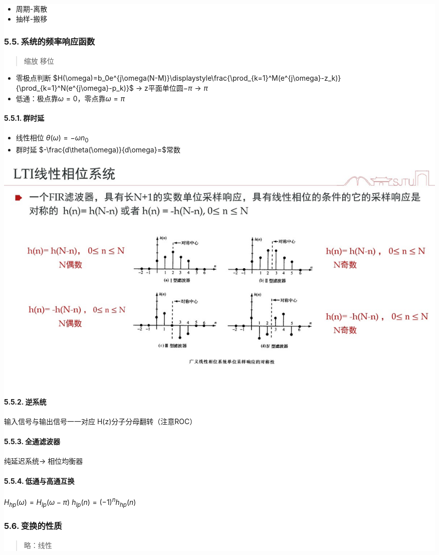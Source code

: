 * 周期-离散
* 抽样-搬移
### 5.5. 系统的频率响应函数
> 缩放 移位
* 零极点判断
$H(\omega)=b_0e^{j\omega(N-M)}\displaystyle\frac{\prod_{k=1}^M(e^{j\omega}-z_k)}{\prod_{k=1}^N(e^{j\omega}-p_k)}$
-> z平面单位圆$-\pi \to \pi$
* 低通：极点靠$\omega=0$，零点靠$\omega=\pi$


#### 5.5.1. 群时延
* 线性相位 $\theta(\omega)=-\omega n_0$
* 群时延 $-\frac{d\theta(\omega)}{d\omega}=$常数

![Alt text](image-4.png)
#### 5.5.2. 逆系统
输入信号与输出信号一一对应
H(z)分子分母翻转（注意ROC）
#### 5.5.3. 全通滤波器
纯延迟系统-> 相位均衡器
#### 5.5.4. 低通与高通互换
$H_{hp}(\omega)=H_{lp}(\omega-\pi)$
$h_{lp}(n)=(-1)^n h_{hp}(n)$
### 5.6. 变换的性质
> 略：线性
